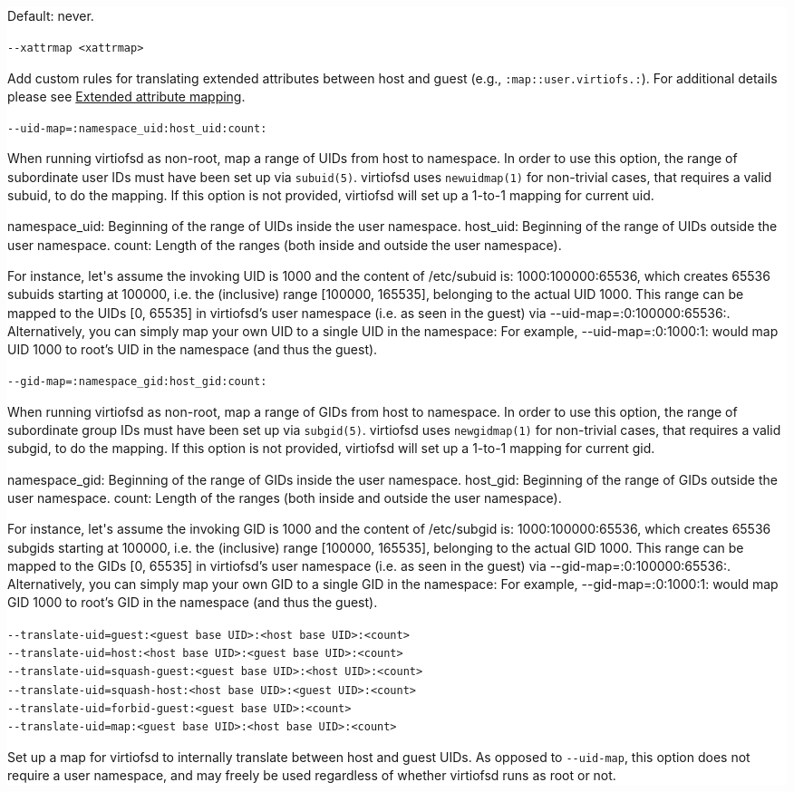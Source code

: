 Default: never.

```shell
--xattrmap <xattrmap>
```
Add custom rules for translating extended attributes between host and guest (e.g., `:map::user.virtiofs.:`).
For additional details please see [Extended attribute mapping](doc/xattr-mapping.md).

```shell
--uid-map=:namespace_uid:host_uid:count:
```
When running virtiofsd as non-root, map a range of UIDs from host to namespace.
In order to use this option, the range of subordinate user IDs must have been set up via
`subuid(5)`. virtiofsd uses `newuidmap(1)` for non-trivial cases, that requires a valid subuid,
to do the mapping. If this option is not provided, virtiofsd will set up a 1-to-1 mapping for current uid.

namespace_uid: Beginning of the range of UIDs inside the user namespace.
host_uid: Beginning of the range of UIDs outside the user namespace.
count: Length of the ranges (both inside and outside the user namespace).

For instance, let's assume the invoking UID is 1000 and the content of /etc/subuid is: 1000:100000:65536,
which creates 65536 subuids starting at 100000, i.e. the (inclusive) range [100000, 165535], belonging to the actual UID 1000.
This range can be mapped to the UIDs [0, 65535] in virtiofsd’s user namespace (i.e. as seen in the guest) via --uid-map=:0:100000:65536:.
Alternatively, you can simply map your own UID to a single UID in the namespace:
For example, --uid-map=:0:1000:1: would map UID 1000 to root’s UID in the namespace (and thus the guest).

```shell
--gid-map=:namespace_gid:host_gid:count:
```
When running virtiofsd as non-root, map a range of GIDs from host to namespace.
In order to use this option, the range of subordinate group IDs must have been set up via
`subgid(5)`. virtiofsd uses `newgidmap(1)` for non-trivial cases, that requires a valid subgid,
to do the mapping. If this option is not provided, virtiofsd will set up a 1-to-1 mapping for current gid.

namespace_gid: Beginning of the range of GIDs inside the user namespace.
host_gid: Beginning of the range of GIDs outside the user namespace.
count: Length of the ranges (both inside and outside the user namespace).

For instance, let's assume the invoking GID is 1000 and the content of /etc/subgid is: 1000:100000:65536,
which creates 65536 subgids starting at 100000, i.e. the (inclusive) range [100000, 165535], belonging to the actual GID 1000.
This range can be mapped to the GIDs [0, 65535] in virtiofsd’s user namespace (i.e. as seen in the guest) via --gid-map=:0:100000:65536:.
Alternatively, you can simply map your own GID to a single GID in the namespace:
For example, --gid-map=:0:1000:1: would map GID 1000 to root’s GID in the namespace (and thus the guest).

```shell
--translate-uid=guest:<guest base UID>:<host base UID>:<count>
--translate-uid=host:<host base UID>:<guest base UID>:<count>
--translate-uid=squash-guest:<guest base UID>:<host UID>:<count>
--translate-uid=squash-host:<host base UID>:<guest UID>:<count>
--translate-uid=forbid-guest:<guest base UID>:<count>
--translate-uid=map:<guest base UID>:<host base UID>:<count>
```
Set up a map for virtiofsd to internally translate between host and guest UIDs.  As opposed to `--uid-map`, this option
does not require a user namespace, and may freely be used regardless of whether virtiofsd runs as root or not.
